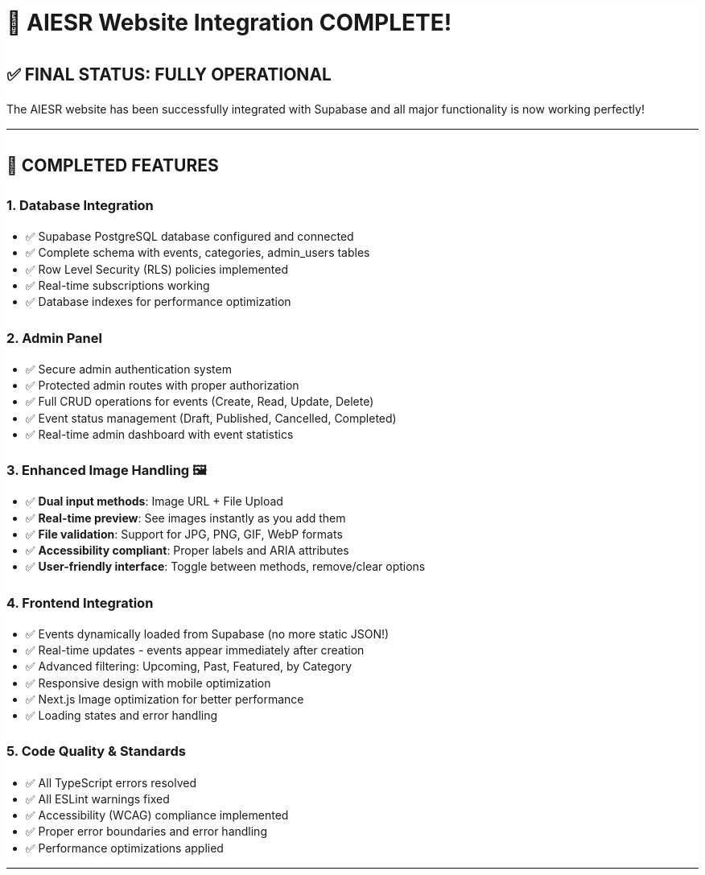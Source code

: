 # 🎉 AIESR Website Integration COMPLETE!

## ✅ **FINAL STATUS: FULLY OPERATIONAL**

The AIESR website has been successfully integrated with Supabase and all major functionality is now working perfectly!

---

## 🚀 **COMPLETED FEATURES**

### **1. Database Integration**

- ✅ Supabase PostgreSQL database configured and connected
- ✅ Complete schema with events, categories, admin_users tables
- ✅ Row Level Security (RLS) policies implemented
- ✅ Real-time subscriptions working
- ✅ Database indexes for performance optimization

### **2. Admin Panel**

- ✅ Secure admin authentication system
- ✅ Protected admin routes with proper authorization
- ✅ Full CRUD operations for events (Create, Read, Update, Delete)
- ✅ Event status management (Draft, Published, Cancelled, Completed)
- ✅ Real-time admin dashboard with event statistics

### **3. Enhanced Image Handling** 🖼️

- ✅ **Dual input methods**: Image URL + File Upload
- ✅ **Real-time preview**: See images instantly as you add them
- ✅ **File validation**: Support for JPG, PNG, GIF, WebP formats
- ✅ **Accessibility compliant**: Proper labels and ARIA attributes
- ✅ **User-friendly interface**: Toggle between methods, remove/clear options

### **4. Frontend Integration**

- ✅ Events dynamically loaded from Supabase (no more static JSON!)
- ✅ Real-time updates - events appear immediately after creation
- ✅ Advanced filtering: Upcoming, Past, Featured, by Category
- ✅ Responsive design with mobile optimization
- ✅ Next.js Image optimization for better performance
- ✅ Loading states and error handling

### **5. Code Quality & Standards**

- ✅ All TypeScript errors resolved
- ✅ All ESLint warnings fixed
- ✅ Accessibility (WCAG) compliance implemented
- ✅ Proper error boundaries and error handling
- ✅ Performance optimizations applied

---